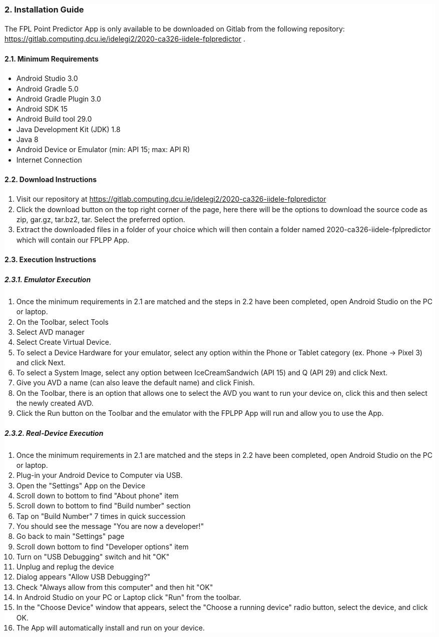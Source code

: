   
### 2. Installation Guide  
The FPL Point Predictor App is only available to be downloaded on Gitlab from the following repository: https://gitlab.computing.dcu.ie/idelegi2/2020-ca326-iidele-fplpredictor .
#### 2.1. Minimum Requirements  
  - Android Studio 3.0
  - Android Gradle 5.0
  - Android Gradle Plugin 3.0
  - Android SDK 15
  - Android Build tool 29.0
  - Java Development Kit (JDK) 1.8
  - Java 8
  - Android Device or Emulator (min: API 15; max: API R)
  - Internet Connection

#### 2.2. Download Instructions  
1. Visit our repository at https://gitlab.computing.dcu.ie/idelegi2/2020-ca326-iidele-fplpredictor 
2. Click the download button on the top right corner of the page, here there will be the options to download the source code as zip, gar.gz, tar.bz2, tar. Select the preferred option.
3. Extract the downloaded files in a folder of your choice which will then contain a folder named 2020-ca326-iidele-fplpredictor which will contain our FPLPP App.

#### 2.3. Execution Instructions  
##### 2.3.1. Emulator Execution  
1. Once the minimum requirements in 2.1 are matched and the steps in 2.2 have been completed, open Android Studio on the PC or laptop.
2. On the Toolbar, select Tools
3. Select AVD manager
4. Select Create Virtual Device.
5. To select a Device Hardware for your emulator, select any option within the Phone or Tablet category  (ex. Phone -> Pixel 3) and click Next.
6. To select a System Image, select any option between IceCreamSandwich (API 15) and Q (API 29) and click Next.
7. Give you AVD a name (can also leave the default name) and click Finish.
8. On the Toolbar, there is an option that allows one to select the AVD you want to run your device on, click this and then select the newly created AVD.
9. Click the Run button on the Toolbar and the emulator with the FPLPP App will run and allow you to use the App.  

##### 2.3.2. Real-Device Execution
1. Once the minimum requirements in 2.1 are matched and the steps in 2.2 have been completed, open Android Studio on the PC or laptop.
2. Plug-in your Android Device to Computer via USB.
3. Open the "Settings" App on the Device
4. Scroll down to bottom to find "About phone" item
5. Scroll down to bottom to find "Build number" section
6. Tap on "Build Number" 7 times in quick succession
7. You should see the message "You are now a developer!"
8. Go back to main "Settings" page
9. Scroll down bottom to find "Developer options" item
10. Turn on "USB Debugging" switch and hit "OK"
11. Unplug and replug the device
12. Dialog appears "Allow USB Debugging?"
13. Check "Always allow from this computer" and then hit "OK"
14. In Android Studio on your PC or Laptop click "Run" from the toolbar.
15. In the "Choose Device" window that appears, select the "Choose a running device" radio button, select the device, and click OK.
16. The App will automatically install and run on your device.  
